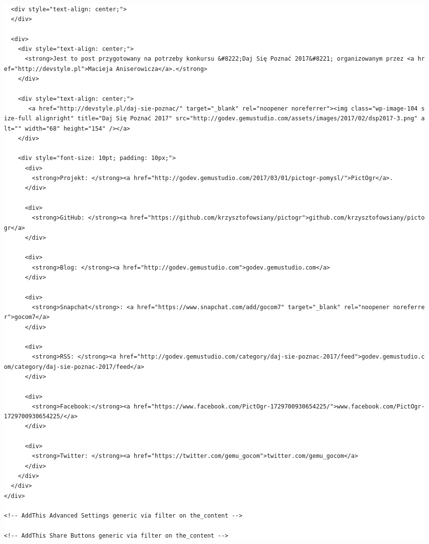      <div style="text-align: center;">
      </div>
      
      <div>
        <div style="text-align: center;">
          <strong>Jest to post przygotowany na potrzeby konkursu &#8222;Daj Się Poznać 2017&#8221; organizowanym przez <a href="http://devstyle.pl">Macieja Aniserowicza</a>.</strong>
        </div>
        
        <div style="text-align: center;">
           <a href="http://devstyle.pl/daj-sie-poznac/" target="_blank" rel="noopener noreferrer"><img class="wp-image-104 size-full alignright" title="Daj Się Poznać 2017" src="http://godev.gemustudio.com/assets/images/2017/02/dsp2017-3.png" alt="" width="68" height="154" /></a>
        </div>
        
        <div style="font-size: 10pt; padding: 10px;">
          <div>
            <strong>Projekt: </strong><a href="http://godev.gemustudio.com/2017/03/01/pictogr-pomysl/">PictOgr</a>.
          </div>
          
          <div>
            <strong>GitHub: </strong><a href="https://github.com/krzysztofowsiany/pictogr">github.com/krzysztofowsiany/pictogr</a>
          </div>
          
          <div>
            <strong>Blog: </strong><a href="http://godev.gemustudio.com">godev.gemustudio.com</a>
          </div>
          
          <div>
            <strong>Snapchat</strong>: <a href="https://www.snapchat.com/add/gocom7" target="_blank" rel="noopener noreferrer">gocom7</a>
          </div>
          
          <div>
            <strong>RSS: </strong><a href="http://godev.gemustudio.com/category/daj-sie-poznac-2017/feed">godev.gemustudio.com/category/daj-sie-poznac-2017/feed</a>
          </div>
          
          <div>
            <strong>Facebook:</strong><a href="https://www.facebook.com/PictOgr-1729700930654225/">www.facebook.com/PictOgr-1729700930654225/</a>
          </div>
          
          <div>
            <strong>Twitter: </strong><a href="https://twitter.com/gemu_gocom">twitter.com/gemu_gocom</a>
          </div>
        </div>
      </div>
    </div>
    
    <!-- AddThis Advanced Settings generic via filter on the_content -->
    
    <!-- AddThis Share Buttons generic via filter on the_content -->
  </div>
</div>
